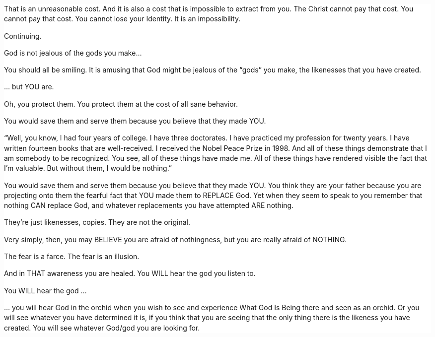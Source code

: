 That is an unreasonable cost. And it is also a cost that is impossible
to extract from you. The Christ cannot pay that cost. You cannot pay
that cost. You cannot lose your Identity. It is an impossibility.

Continuing.

<div markdown="1" class="well book">
God is not jealous of the gods you make&hellip;
</div>

You should all be smiling. It is amusing that God might be jealous of
the &ldquo;gods&rdquo; you make, the likenesses that you have created.

<div markdown="1" class="well book">
&hellip; but YOU are.
</div>

Oh, you protect them. You protect them at the cost of all sane behavior.

<div markdown="1" class="well book">
You would save them and serve them because you believe that they made
YOU.
</div>

&ldquo;Well, you know, I had four years of college. I have three
doctorates. I have practiced my profession for twenty years. I have
written fourteen books that are well-received. I received the Nobel
Peace Prize in 1998. And all of these things demonstrate that I am
somebody to be recognized. You see, all of these things have made me.
All of these things have rendered visible the fact that I&rsquo;m
valuable. But without them, I would be nothing.&rdquo;

<div markdown="1" class="well book">
You would save them and serve them because you believe that they made
YOU. You think they are your father because you are projecting onto them
the fearful fact that YOU made them to REPLACE God. Yet when they seem
to speak to you remember that nothing CAN replace God, and whatever
replacements you have attempted ARE nothing.
</div>

They&rsquo;re just likenesses, copies. They are not the original.

<div markdown="1" class="well book">
Very simply, then, you may BELIEVE you are afraid of nothingness, but
you are really afraid of NOTHING.
</div>

The fear is a farce. The fear is an illusion.

<div markdown="1" class="well book">
And in THAT awareness you are healed. You WILL hear the god you listen
to.

You WILL hear the god &hellip;
</div>

&hellip; you will hear God in the orchid when you wish to see and
experience What God Is Being there and seen as an orchid. Or you will
see whatever you have determined it is, if you think that you are seeing
that the only thing there is the likeness you have created. You will see
whatever God/god you are looking for.
